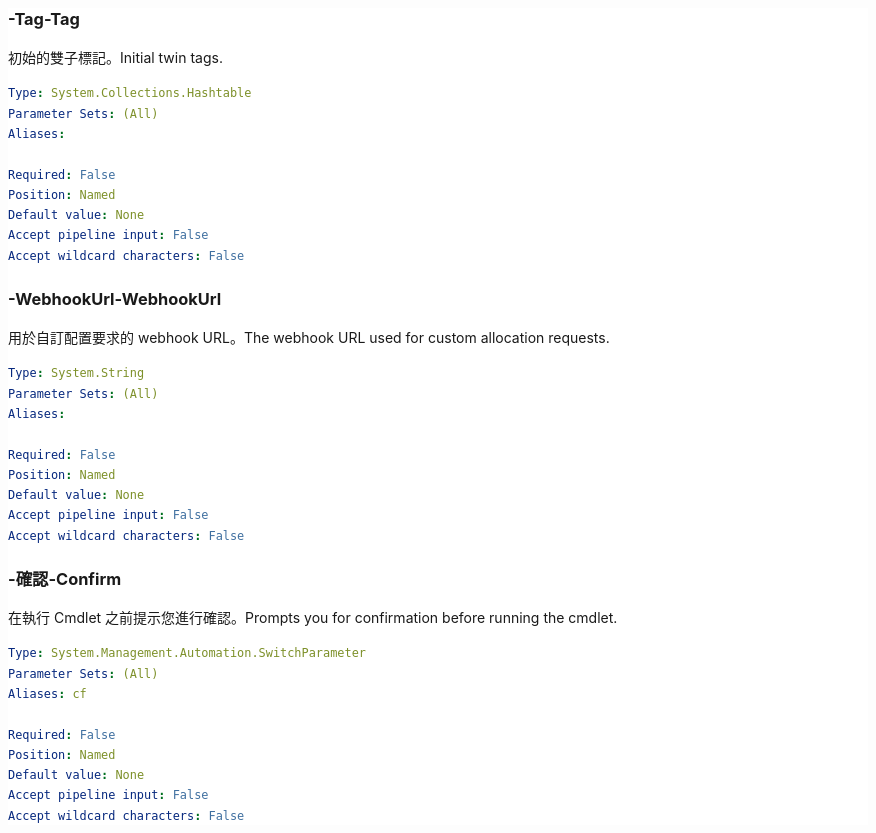 ### <span data-ttu-id="0e41b-175">-Tag</span><span class="sxs-lookup"><span data-stu-id="0e41b-175">-Tag</span></span>
<span data-ttu-id="0e41b-176">初始的雙子標記。</span><span class="sxs-lookup"><span data-stu-id="0e41b-176">Initial twin tags.</span></span>

```yaml
Type: System.Collections.Hashtable
Parameter Sets: (All)
Aliases:

Required: False
Position: Named
Default value: None
Accept pipeline input: False
Accept wildcard characters: False
```

### <span data-ttu-id="0e41b-177">-WebhookUrl</span><span class="sxs-lookup"><span data-stu-id="0e41b-177">-WebhookUrl</span></span>
<span data-ttu-id="0e41b-178">用於自訂配置要求的 webhook URL。</span><span class="sxs-lookup"><span data-stu-id="0e41b-178">The webhook URL used for custom allocation requests.</span></span>

```yaml
Type: System.String
Parameter Sets: (All)
Aliases:

Required: False
Position: Named
Default value: None
Accept pipeline input: False
Accept wildcard characters: False
```

### <span data-ttu-id="0e41b-179">-確認</span><span class="sxs-lookup"><span data-stu-id="0e41b-179">-Confirm</span></span>
<span data-ttu-id="0e41b-180">在執行 Cmdlet 之前提示您進行確認。</span><span class="sxs-lookup"><span data-stu-id="0e41b-180">Prompts you for confirmation before running the cmdlet.</span></span>

```yaml
Type: System.Management.Automation.SwitchParameter
Parameter Sets: (All)
Aliases: cf

Required: False
Position: Named
Default value: None
Accept pipeline input: False
Accept wildcard characters: False
```
